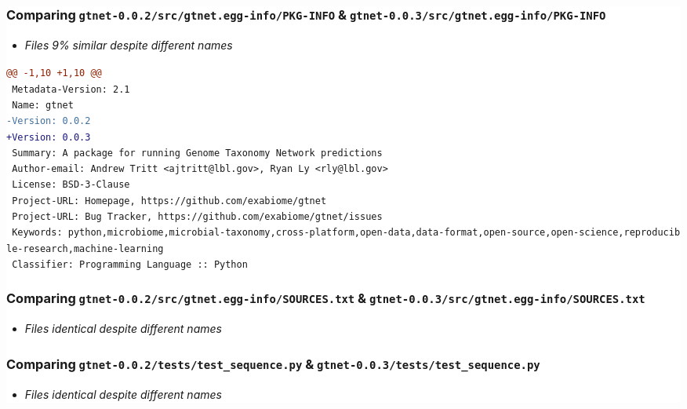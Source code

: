 ### Comparing `gtnet-0.0.2/src/gtnet.egg-info/PKG-INFO` & `gtnet-0.0.3/src/gtnet.egg-info/PKG-INFO`

 * *Files 9% similar despite different names*

```diff
@@ -1,10 +1,10 @@
 Metadata-Version: 2.1
 Name: gtnet
-Version: 0.0.2
+Version: 0.0.3
 Summary: A package for running Genome Taxonomy Network predictions
 Author-email: Andrew Tritt <ajtritt@lbl.gov>, Ryan Ly <rly@lbl.gov>
 License: BSD-3-Clause
 Project-URL: Homepage, https://github.com/exabiome/gtnet
 Project-URL: Bug Tracker, https://github.com/exabiome/gtnet/issues
 Keywords: python,microbiome,microbial-taxonomy,cross-platform,open-data,data-format,open-source,open-science,reproducible-research,machine-learning
 Classifier: Programming Language :: Python
```

### Comparing `gtnet-0.0.2/src/gtnet.egg-info/SOURCES.txt` & `gtnet-0.0.3/src/gtnet.egg-info/SOURCES.txt`

 * *Files identical despite different names*

### Comparing `gtnet-0.0.2/tests/test_sequence.py` & `gtnet-0.0.3/tests/test_sequence.py`

 * *Files identical despite different names*

